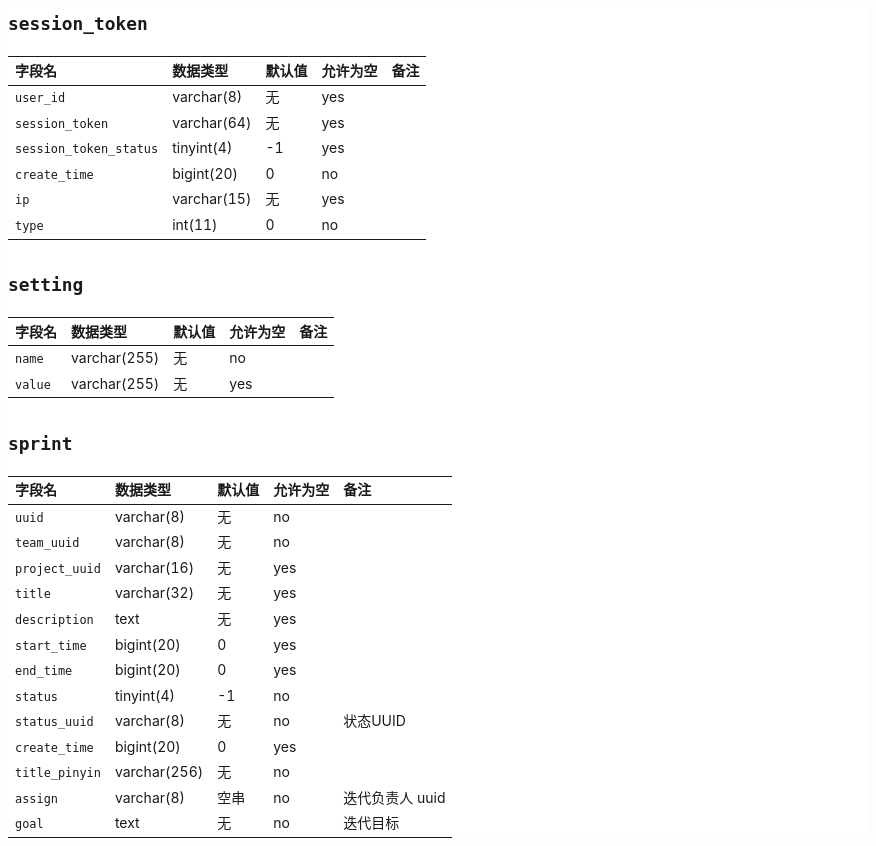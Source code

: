 ## `session_token`

| 字段名 | 数据类型 | 默认值 | 允许为空 | 备注 |
| :--- | :--- | :--- | :--- | :--- |
| `user_id` | varchar(8) | 无 | yes |  |
| `session_token` | varchar(64) | 无 | yes |  |
| `session_token_status` | tinyint(4) | -1 | yes |  |
| `create_time` | bigint(20) | 0 | no |  |
| `ip` | varchar(15) | 无 | yes |  |
| `type` | int(11) | 0 | no |  |

## `setting`

| 字段名 | 数据类型 | 默认值 | 允许为空 | 备注 |
| :--- | :--- | :--- | :--- | :--- |
| `name` | varchar(255) | 无 | no |  |
| `value` | varchar(255) | 无 | yes |  |

## `sprint`

| 字段名 | 数据类型 | 默认值 | 允许为空 | 备注 |
| :--- | :--- | :--- | :--- | :--- |
| `uuid` | varchar(8) | 无 | no |  |
| `team_uuid` | varchar(8) | 无 | no |  |
| `project_uuid` | varchar(16) | 无 | yes |  |
| `title` | varchar(32) | 无 | yes |  |
| `description` | text | 无 | yes |  |
| `start_time` | bigint(20) | 0 | yes |  |
| `end_time` | bigint(20) | 0 | yes |  |
| `status` | tinyint(4) | -1 | no |  |
| `status_uuid` | varchar(8) | 无 | no | 状态UUID |
| `create_time` | bigint(20) | 0 | yes |  |
| `title_pinyin` | varchar(256) | 无 | no |  |
| `assign` | varchar(8) | 空串 | no | 迭代负责人 uuid |
| `goal` | text | 无 | no | 迭代目标 |
